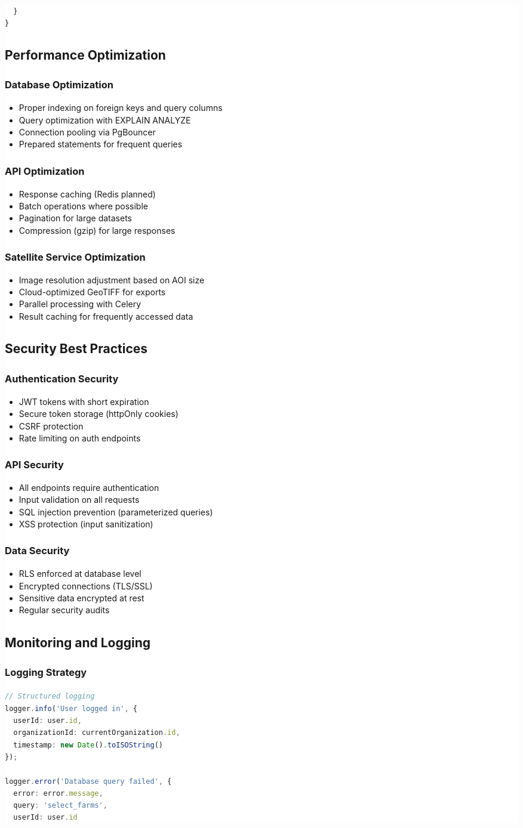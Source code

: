 ```typescript
  }
}
```

## Performance Optimization

### Database Optimization
- Proper indexing on foreign keys and query columns
- Query optimization with EXPLAIN ANALYZE
- Connection pooling via PgBouncer
- Prepared statements for frequent queries

### API Optimization
- Response caching (Redis planned)
- Batch operations where possible
- Pagination for large datasets
- Compression (gzip) for large responses

### Satellite Service Optimization
- Image resolution adjustment based on AOI size
- Cloud-optimized GeoTIFF for exports
- Parallel processing with Celery
- Result caching for frequently accessed data

## Security Best Practices

### Authentication Security
- JWT tokens with short expiration
- Secure token storage (httpOnly cookies)
- CSRF protection
- Rate limiting on auth endpoints

### API Security
- All endpoints require authentication
- Input validation on all requests
- SQL injection prevention (parameterized queries)
- XSS protection (input sanitization)

### Data Security
- RLS enforced at database level
- Encrypted connections (TLS/SSL)
- Sensitive data encrypted at rest
- Regular security audits

## Monitoring and Logging

### Logging Strategy
```typescript
// Structured logging
logger.info('User logged in', {
  userId: user.id,
  organizationId: currentOrganization.id,
  timestamp: new Date().toISOString()
});

logger.error('Database query failed', {
  error: error.message,
  query: 'select_farms',
  userId: user.id
```